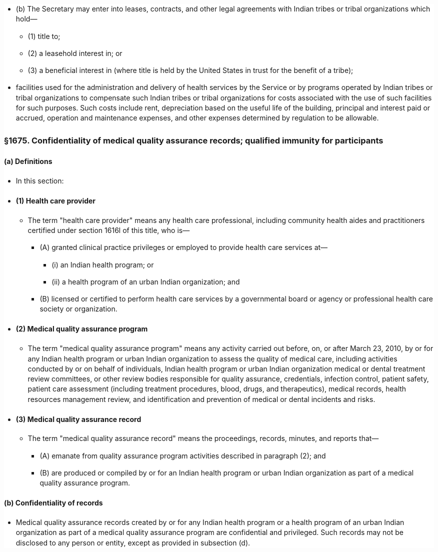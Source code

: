 * (b) The Secretary may enter into leases, contracts, and other legal agreements with Indian tribes or tribal organizations which hold—

  * (1) title to;

  * (2) a leasehold interest in; or

  * (3) a beneficial interest in (where title is held by the United States in trust for the benefit of a tribe);


* facilities used for the administration and delivery of health services by the Service or by programs operated by Indian tribes or tribal organizations to compensate such Indian tribes or tribal organizations for costs associated with the use of such facilities for such purposes. Such costs include rent, depreciation based on the useful life of the building, principal and interest paid or accrued, operation and maintenance expenses, and other expenses determined by regulation to be allowable.

### §1675. Confidentiality of medical quality assurance records; qualified immunity for participants
#### (a) Definitions
* In this section:

* #### (1) Health care provider
  * The term "health care provider" means any health care professional, including community health aides and practitioners certified under section 1616l of this title, who is—

    * (A) granted clinical practice privileges or employed to provide health care services at—

      * (i) an Indian health program; or

      * (ii) a health program of an urban Indian organization; and


    * (B) licensed or certified to perform health care services by a governmental board or agency or professional health care society or organization.

* #### (2) Medical quality assurance program
  * The term "medical quality assurance program" means any activity carried out before, on, or after March 23, 2010, by or for any Indian health program or urban Indian organization to assess the quality of medical care, including activities conducted by or on behalf of individuals, Indian health program or urban Indian organization medical or dental treatment review committees, or other review bodies responsible for quality assurance, credentials, infection control, patient safety, patient care assessment (including treatment procedures, blood, drugs, and therapeutics), medical records, health resources management review, and identification and prevention of medical or dental incidents and risks.

* #### (3) Medical quality assurance record
  * The term "medical quality assurance record" means the proceedings, records, minutes, and reports that—

    * (A) emanate from quality assurance program activities described in paragraph (2); and

    * (B) are produced or compiled by or for an Indian health program or urban Indian organization as part of a medical quality assurance program.

#### (b) Confidentiality of records
* Medical quality assurance records created by or for any Indian health program or a health program of an urban Indian organization as part of a medical quality assurance program are confidential and privileged. Such records may not be disclosed to any person or entity, except as provided in subsection (d).
